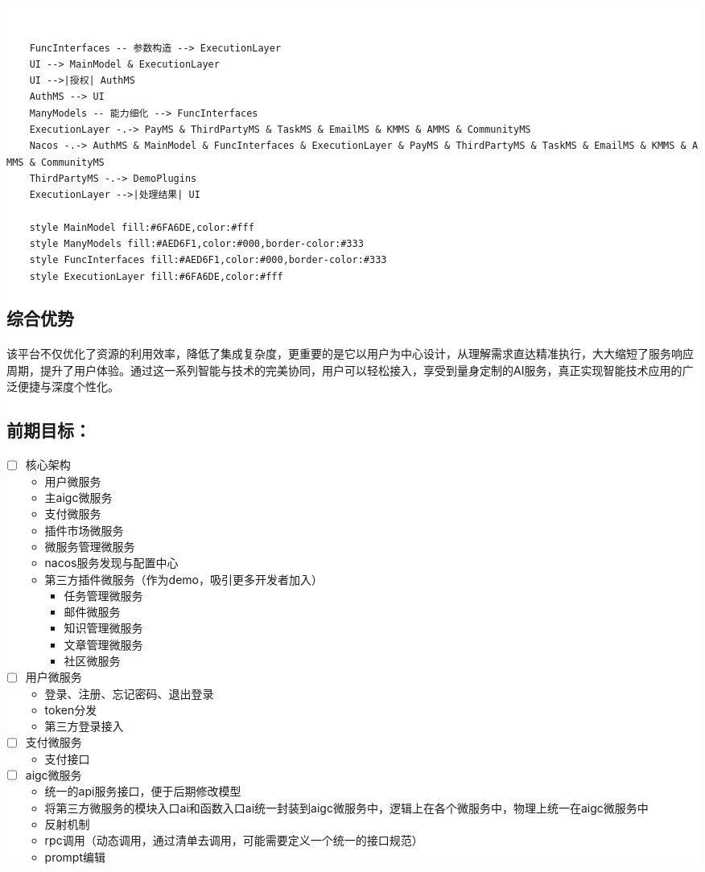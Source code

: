 ```mermaid


    FuncInterfaces -- 参数构造 --> ExecutionLayer
    UI --> MainModel & ExecutionLayer
    UI -->|授权| AuthMS
    AuthMS --> UI
    ManyModels -- 能力细化 --> FuncInterfaces
    ExecutionLayer -.-> PayMS & ThirdPartyMS & TaskMS & EmailMS & KMMS & AMMS & CommunityMS
    Nacos -.-> AuthMS & MainModel & FuncInterfaces & ExecutionLayer & PayMS & ThirdPartyMS & TaskMS & EmailMS & KMMS & AMMS & CommunityMS
    ThirdPartyMS -.-> DemoPlugins
    ExecutionLayer -->|处理结果| UI

    style MainModel fill:#6FA6DE,color:#fff
    style ManyModels fill:#AED6F1,color:#000,border-color:#333
    style FuncInterfaces fill:#AED6F1,color:#000,border-color:#333
    style ExecutionLayer fill:#6FA6DE,color:#fff
```




## 综合优势

该平台不仅优化了资源的利用效率，降低了集成复杂度，更重要的是它以用户为中心设计，从理解需求直达精准执行，大大缩短了服务响应周期，提升了用户体验。通过这一系列智能与技术的完美协同，用户可以轻松接入，享受到量身定制的AI服务，真正实现智能技术应用的广泛便捷与深度个性化。

## 前期目标：
- [ ] 核心架构
  - 用户微服务
  - 主aigc微服务
  - 支付微服务
  - 插件市场微服务
  - 微服务管理微服务
  - nacos服务发现与配置中心
  - 第三方插件微服务（作为demo，吸引更多开发者加入）
    - 任务管理微服务
    - 邮件微服务
    - 知识管理微服务
    - 文章管理微服务
    - 社区微服务
- [ ] 用户微服务
  - 登录、注册、忘记密码、退出登录
  - token分发
  - 第三方登录接入
- [ ] 支付微服务
  - 支付接口
- [ ] aigc微服务
  - 统一的api服务接口，便于后期修改模型
  - 将第三方微服务的模块入口ai和函数入口ai统一封装到aigc微服务中，逻辑上在各个微服务中，物理上统一在aigc微服务中
  - 反射机制
  - rpc调用（动态调用，通过清单去调用，可能需要定义一个统一的接口规范）
  - prompt编辑

